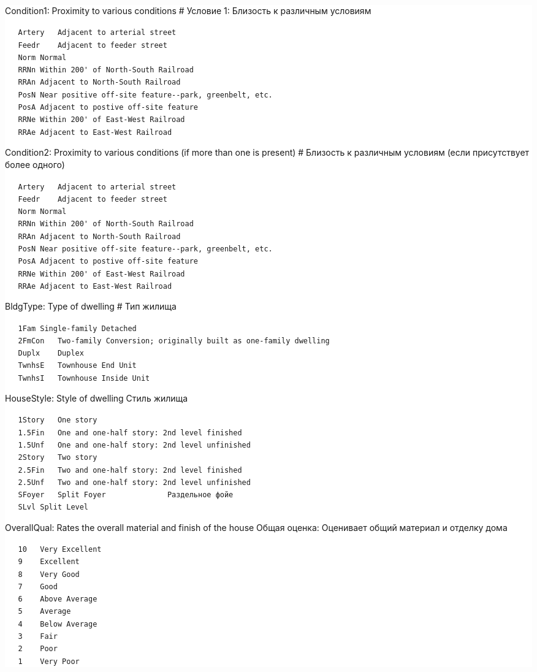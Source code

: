 Condition1: Proximity to various conditions # Условие 1: Близость к различным условиям
	
       Artery	Adjacent to arterial street
       Feedr	Adjacent to feeder street	
       Norm	Normal	
       RRNn	Within 200' of North-South Railroad
       RRAn	Adjacent to North-South Railroad
       PosN	Near positive off-site feature--park, greenbelt, etc.
       PosA	Adjacent to postive off-site feature
       RRNe	Within 200' of East-West Railroad
       RRAe	Adjacent to East-West Railroad
	
Condition2: Proximity to various conditions (if more than one is present) # Близость к различным условиям (если присутствует более одного)
		
       Artery	Adjacent to arterial street
       Feedr	Adjacent to feeder street	
       Norm	Normal	
       RRNn	Within 200' of North-South Railroad
       RRAn	Adjacent to North-South Railroad
       PosN	Near positive off-site feature--park, greenbelt, etc.
       PosA	Adjacent to postive off-site feature
       RRNe	Within 200' of East-West Railroad
       RRAe	Adjacent to East-West Railroad
	
BldgType: Type of dwelling # Тип жилища
		
       1Fam	Single-family Detached	
       2FmCon	Two-family Conversion; originally built as one-family dwelling
       Duplx	Duplex
       TwnhsE	Townhouse End Unit
       TwnhsI	Townhouse Inside Unit
	
HouseStyle: Style of dwelling       Стиль жилища
	
       1Story	One story
       1.5Fin	One and one-half story: 2nd level finished
       1.5Unf	One and one-half story: 2nd level unfinished
       2Story	Two story
       2.5Fin	Two and one-half story: 2nd level finished
       2.5Unf	Two and one-half story: 2nd level unfinished
       SFoyer	Split Foyer              Раздельное фойе
       SLvl	Split Level
	
OverallQual: Rates the overall material and finish of the house  Общая оценка: Оценивает общий материал и отделку дома

       10	Very Excellent
       9	Excellent
       8	Very Good
       7	Good
       6	Above Average
       5	Average
       4	Below Average
       3	Fair
       2	Poor
       1	Very Poor
	